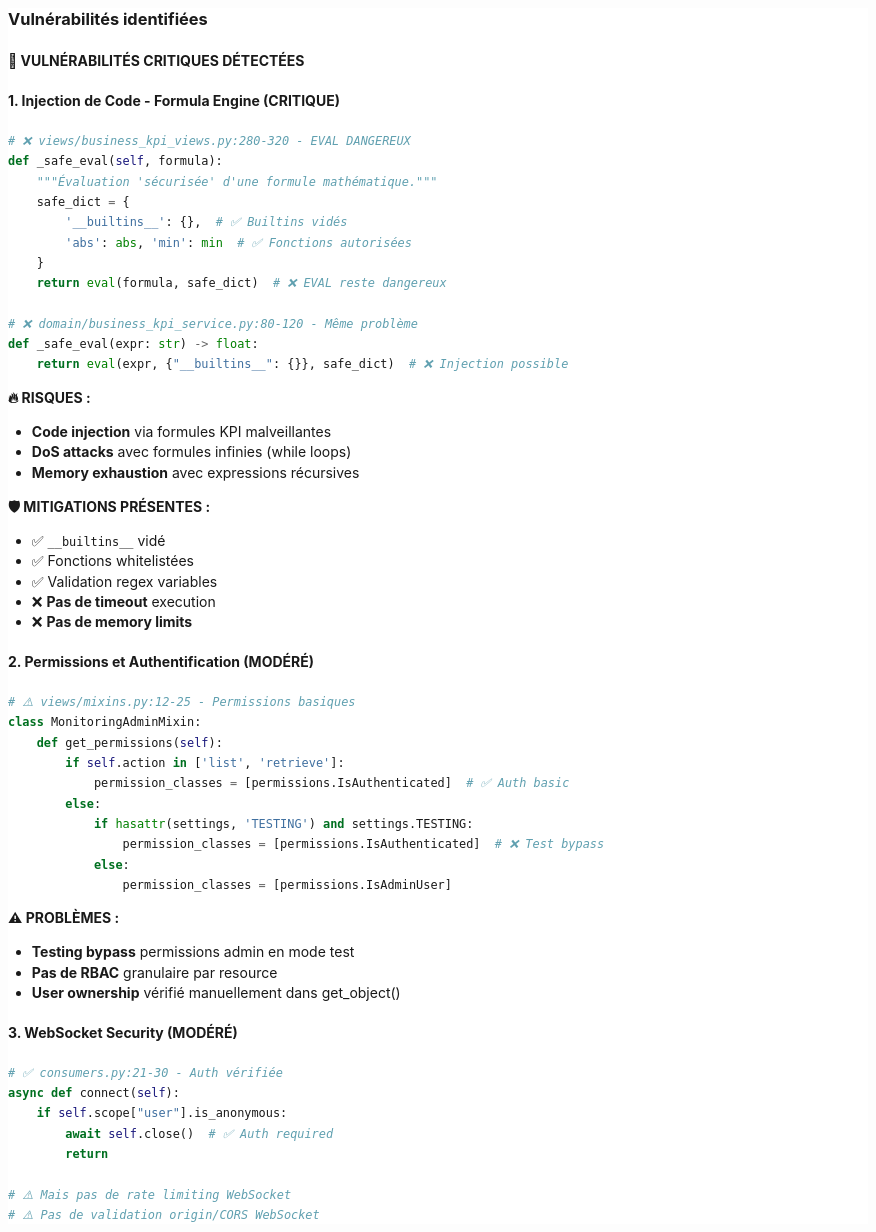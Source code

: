 ### Vulnérabilités identifiées

#### 🚨 VULNÉRABILITÉS CRITIQUES DÉTECTÉES

#### 1. Injection de Code - Formula Engine (CRITIQUE)
```python
# ❌ views/business_kpi_views.py:280-320 - EVAL DANGEREUX
def _safe_eval(self, formula):
    """Évaluation 'sécurisée' d'une formule mathématique."""
    safe_dict = {
        '__builtins__': {},  # ✅ Builtins vidés
        'abs': abs, 'min': min  # ✅ Fonctions autorisées
    }
    return eval(formula, safe_dict)  # ❌ EVAL reste dangereux

# ❌ domain/business_kpi_service.py:80-120 - Même problème
def _safe_eval(expr: str) -> float:
    return eval(expr, {"__builtins__": {}}, safe_dict)  # ❌ Injection possible
```

**🔥 RISQUES :**
- **Code injection** via formules KPI malveillantes
- **DoS attacks** avec formules infinies (while loops)
- **Memory exhaustion** avec expressions récursives

**🛡️ MITIGATIONS PRÉSENTES :**
- ✅ `__builtins__` vidé 
- ✅ Fonctions whitelistées
- ✅ Validation regex variables
- ❌ **Pas de timeout** execution
- ❌ **Pas de memory limits**

#### 2. Permissions et Authentification (MODÉRÉ)
```python
# ⚠️ views/mixins.py:12-25 - Permissions basiques
class MonitoringAdminMixin:
    def get_permissions(self):
        if self.action in ['list', 'retrieve']:
            permission_classes = [permissions.IsAuthenticated]  # ✅ Auth basic
        else:
            if hasattr(settings, 'TESTING') and settings.TESTING:
                permission_classes = [permissions.IsAuthenticated]  # ❌ Test bypass
            else:
                permission_classes = [permissions.IsAdminUser]
```

**⚠️ PROBLÈMES :**
- **Testing bypass** permissions admin en mode test
- **Pas de RBAC** granulaire par resource
- **User ownership** vérifié manuellement dans get_object()

#### 3. WebSocket Security (MODÉRÉ)
```python
# ✅ consumers.py:21-30 - Auth vérifiée  
async def connect(self):
    if self.scope["user"].is_anonymous:
        await self.close()  # ✅ Auth required
        return
    
# ⚠️ Mais pas de rate limiting WebSocket
# ⚠️ Pas de validation origin/CORS WebSocket
```
